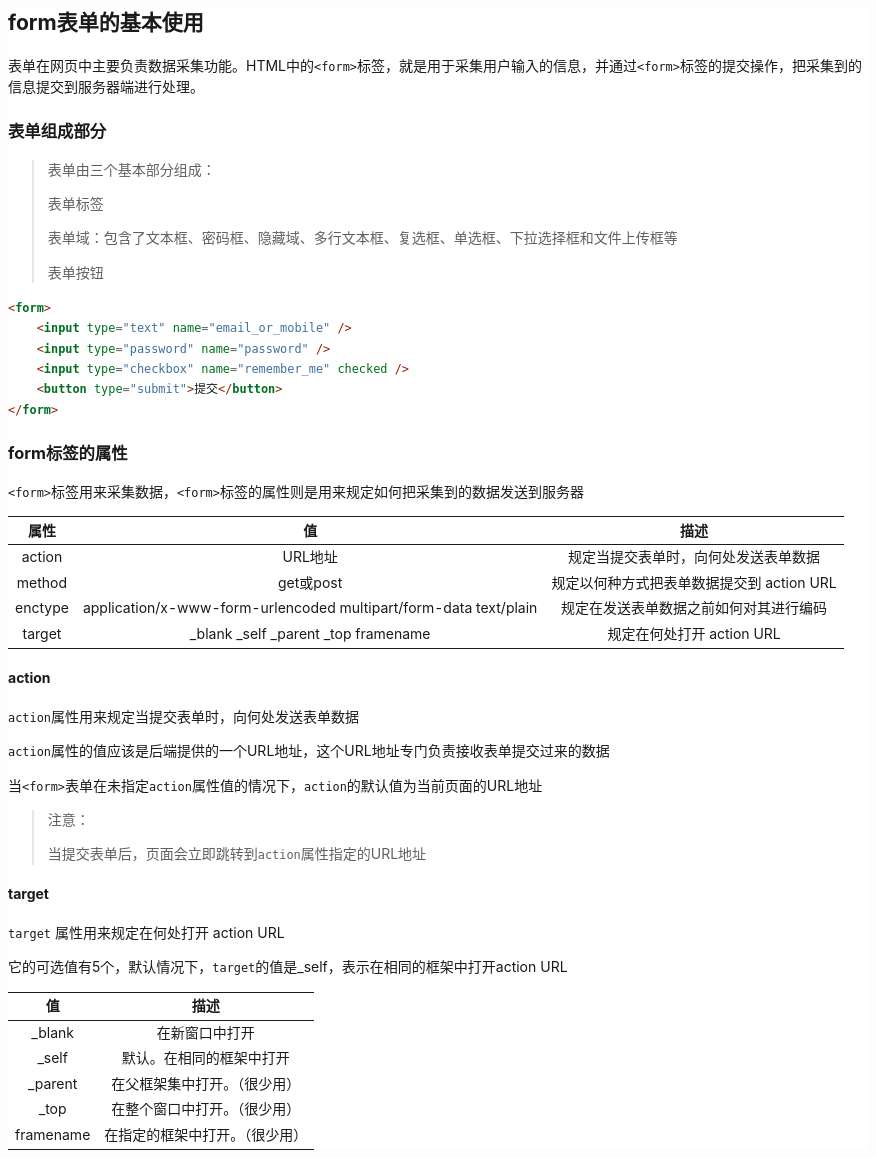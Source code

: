 ## form表单的基本使用

表单在网页中主要负责数据采集功能。HTML中的`<form>`标签，就是用于采集用户输入的信息，并通过`<form>`标签的提交操作，把采集到的信息提交到服务器端进行处理。

### 表单组成部分

>表单由三个基本部分组成：
>
>表单标签
>
>表单域：包含了文本框、密码框、隐藏域、多行文本框、复选框、单选框、下拉选择框和文件上传框等
>
>表单按钮

```html
<form>
    <input type="text" name="email_or_mobile" />
    <input type="password" name="password" />
    <input type="checkbox" name="remember_me" checked />
    <button type="submit">提交</button>
</form>
```

### form标签的属性

`<form>`标签用来采集数据，`<form>`标签的属性则是用来规定如何把采集到的数据发送到服务器

|  属性   |                              值                              |                    描述                    |
| :-----: | :----------------------------------------------------------: | :----------------------------------------: |
| action  |                           URL地址                            |    规定当提交表单时，向何处发送表单数据    |
| method  |                          get或post                           | 规定以何种方式把表单数据提交到 action  URL |
| enctype | application/x-www-form-urlencoded    multipart/form-data  text/plain |   规定在发送表单数据之前如何对其进行编码   |
| target  |           _blank  _self  _parent  _top  framename            |         规定在何处打开 action  URL         |

#### action

`action`属性用来规定当提交表单时，向何处发送表单数据

`action`属性的值应该是后端提供的一个URL地址，这个URL地址专门负责接收表单提交过来的数据

当`<form>`表单在未指定`action`属性值的情况下，`action`的默认值为当前页面的URL地址

>注意：
>
>当提交表单后，页面会立即跳转到`action`属性指定的URL地址

#### target

`target` 属性用来规定在何处打开 action URL

它的可选值有5个，默认情况下，`target`的值是_self，表示在相同的框架中打开action URL

|    值     |              描述              |
| :-------: | :----------------------------: |
|  _blank   |         在新窗口中打开         |
|   _self   |    默认。在相同的框架中打开    |
|  _parent  |  在父框架集中打开。（很少用）  |
|   _top    |  在整个窗口中打开。（很少用）  |
| framename | 在指定的框架中打开。（很少用） |
